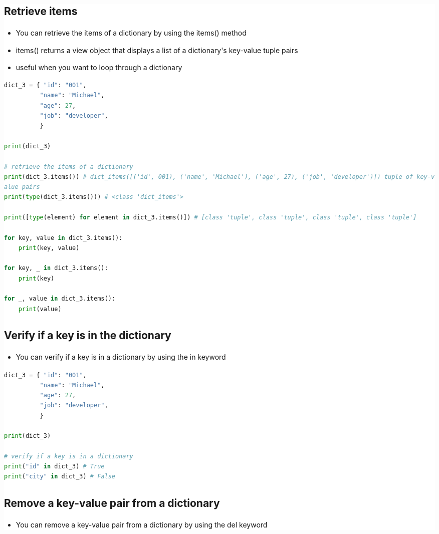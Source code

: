 <h2 id="retrieve-items">Retrieve items</h2>

- You can retrieve the items of a dictionary by using the items() method

- items() returns a view object that displays a list of a dictionary's key-value tuple pairs

- useful when you want to loop through a dictionary

```python
dict_3 = { "id": "001",
          "name": "Michael",
          "age": 27,
          "job": "developer",
          }

print(dict_3)

# retrieve the items of a dictionary
print(dict_3.items()) # dict_items([('id', 001), ('name', 'Michael'), ('age', 27), ('job', 'developer')]) tuple of key-value pairs
print(type(dict_3.items())) # <class 'dict_items'>

print([type(element) for element in dict_3.items()]) # [class 'tuple', class 'tuple', class 'tuple', class 'tuple']

for key, value in dict_3.items():
    print(key, value)

for key, _ in dict_3.items():
    print(key)

for _, value in dict_3.items():
    print(value)
```

<h2 id="verify-elt-in-dictionary">Verify if a key is in the dictionary</h2>

- You can verify if a key is in a dictionary by using the in keyword

```python
dict_3 = { "id": "001",
          "name": "Michael",
          "age": 27,
          "job": "developer",
          }

print(dict_3)

# verify if a key is in a dictionary
print("id" in dict_3) # True
print("city" in dict_3) # False
```

<h2 id="remove-key-value-pair">Remove a key-value pair from a dictionary</h2>

- You can remove a key-value pair from a dictionary by using the del keyword
